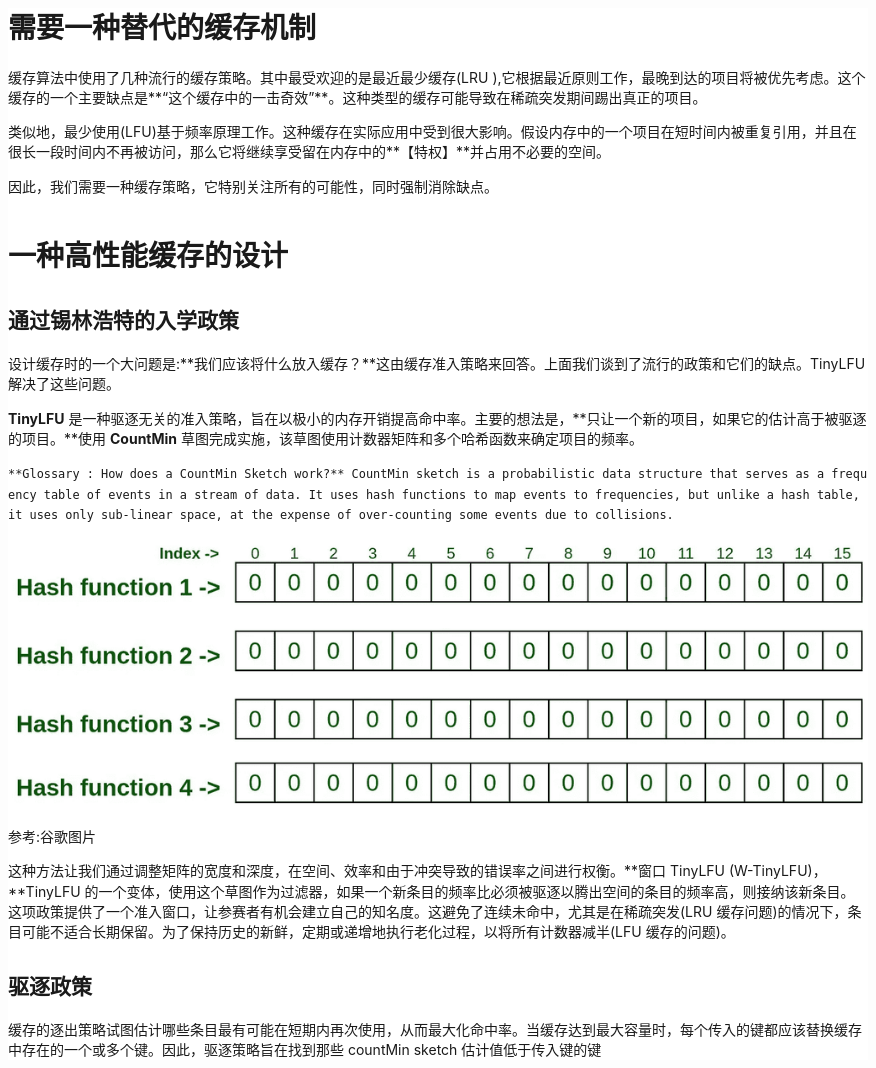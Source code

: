 # 需要一种替代的缓存机制

缓存算法中使用了几种流行的缓存策略。其中最受欢迎的是最近最少缓存(LRU ),它根据最近原则工作，最晚到达的项目将被优先考虑。这个缓存的一个主要缺点是**“这个缓存中的一击奇效”**。这种类型的缓存可能导致在稀疏突发期间踢出真正的项目。

类似地，最少使用(LFU)基于频率原理工作。这种缓存在实际应用中受到很大影响。假设内存中的一个项目在短时间内被重复引用，并且在很长一段时间内不再被访问，那么它将继续享受留在内存中的**【特权】**并占用不必要的空间。

因此，我们需要一种缓存策略，它特别关注所有的可能性，同时强制消除缺点。

# 一种高性能缓存的设计

## **通过锡林浩特的入学政策**

设计缓存时的一个大问题是:**我们应该将什么放入缓存？**这由缓存准入策略来回答。上面我们谈到了流行的政策和它们的缺点。TinyLFU 解决了这些问题。

**TinyLFU** 是一种驱逐无关的准入策略，旨在以极小的内存开销提高命中率。主要的想法是，**只让一个新的项目，如果它的估计高于被驱逐的项目。**使用 **CountMin** 草图完成实施，该草图使用计数器矩阵和多个哈希函数来确定项目的频率。

```
**Glossary : How does a CountMin Sketch work?** CountMin sketch is a probabilistic data structure that serves as a frequency table of events in a stream of data. It uses hash functions to map events to frequencies, but unlike a hash table, it uses only sub-linear space, at the expense of over-counting some events due to collisions.
```

![](img/8adf6c6fe3f7e2e5f143b1ad5707ac9c.png)

参考:谷歌图片

这种方法让我们通过调整矩阵的宽度和深度，在空间、效率和由于冲突导致的错误率之间进行权衡。**窗口 TinyLFU (W-TinyLFU)，**TinyLFU 的一个变体，使用这个草图作为过滤器，如果一个新条目的频率比必须被驱逐以腾出空间的条目的频率高，则接纳该新条目。这项政策提供了一个准入窗口，让参赛者有机会建立自己的知名度。这避免了连续未命中，尤其是在稀疏突发(LRU 缓存问题)的情况下，条目可能不适合长期保留。为了保持历史的新鲜，定期或递增地执行老化过程，以将所有计数器减半(LFU 缓存的问题)。

## **驱逐政策**

缓存的逐出策略试图估计哪些条目最有可能在短期内再次使用，从而最大化命中率。当缓存达到最大容量时，每个传入的键都应该替换缓存中存在的一个或多个键。因此，驱逐策略旨在找到那些 countMin sketch 估计值低于传入键的键
